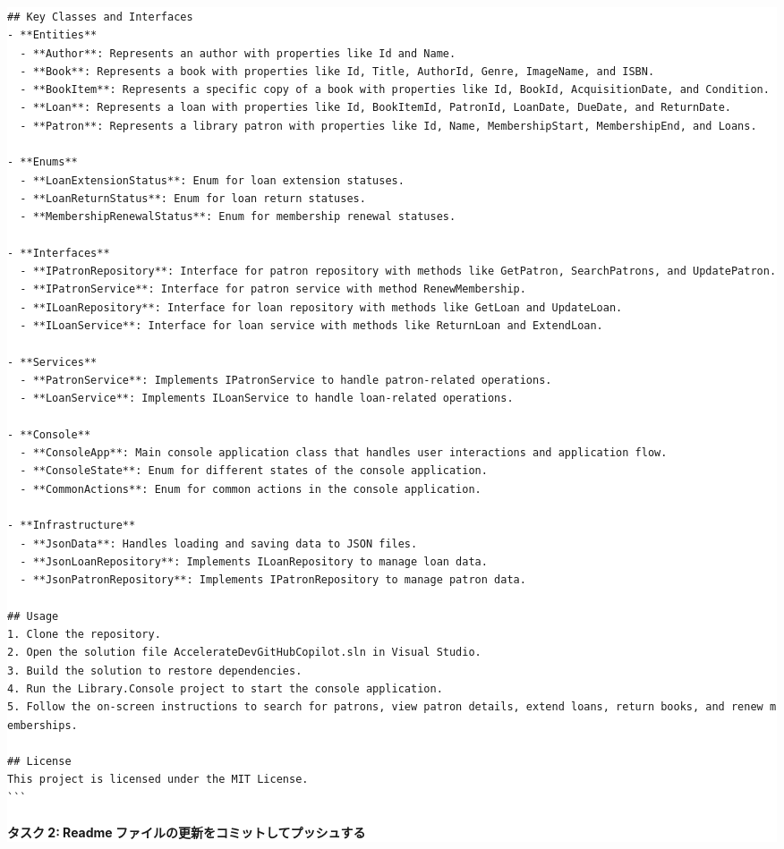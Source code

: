     ## Key Classes and Interfaces
    - **Entities**
      - **Author**: Represents an author with properties like Id and Name.
      - **Book**: Represents a book with properties like Id, Title, AuthorId, Genre, ImageName, and ISBN.
      - **BookItem**: Represents a specific copy of a book with properties like Id, BookId, AcquisitionDate, and Condition.
      - **Loan**: Represents a loan with properties like Id, BookItemId, PatronId, LoanDate, DueDate, and ReturnDate.
      - **Patron**: Represents a library patron with properties like Id, Name, MembershipStart, MembershipEnd, and Loans.
    
    - **Enums**
      - **LoanExtensionStatus**: Enum for loan extension statuses.
      - **LoanReturnStatus**: Enum for loan return statuses.
      - **MembershipRenewalStatus**: Enum for membership renewal statuses.
    
    - **Interfaces**
      - **IPatronRepository**: Interface for patron repository with methods like GetPatron, SearchPatrons, and UpdatePatron.
      - **IPatronService**: Interface for patron service with method RenewMembership.
      - **ILoanRepository**: Interface for loan repository with methods like GetLoan and UpdateLoan.
      - **ILoanService**: Interface for loan service with methods like ReturnLoan and ExtendLoan.
    
    - **Services**
      - **PatronService**: Implements IPatronService to handle patron-related operations.
      - **LoanService**: Implements ILoanService to handle loan-related operations.
    
    - **Console**
      - **ConsoleApp**: Main console application class that handles user interactions and application flow.
      - **ConsoleState**: Enum for different states of the console application.
      - **CommonActions**: Enum for common actions in the console application.
    
    - **Infrastructure**
      - **JsonData**: Handles loading and saving data to JSON files.
      - **JsonLoanRepository**: Implements ILoanRepository to manage loan data.
      - **JsonPatronRepository**: Implements IPatronRepository to manage patron data.
    
    ## Usage
    1. Clone the repository.
    2. Open the solution file AccelerateDevGitHubCopilot.sln in Visual Studio.
    3. Build the solution to restore dependencies.
    4. Run the Library.Console project to start the console application.
    5. Follow the on-screen instructions to search for patrons, view patron details, extend loans, return books, and renew memberships.
    
    ## License
    This project is licensed under the MIT License.
    ```

#### タスク 2: Readme ファイルの更新をコミットしてプッシュする
